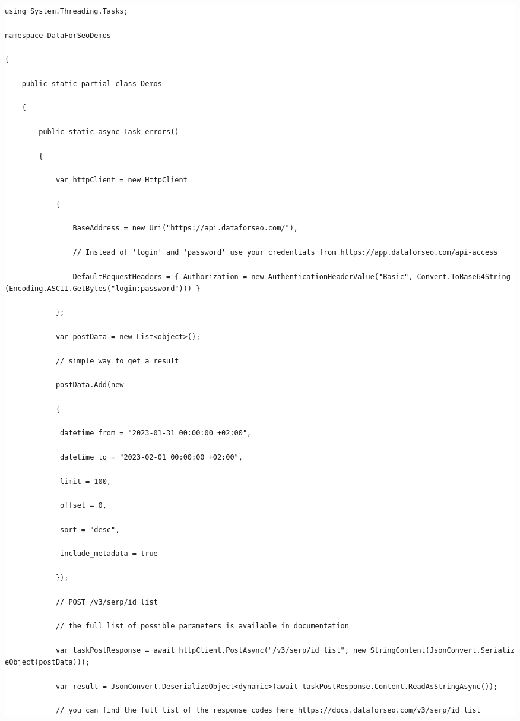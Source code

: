 ```
using System.Threading.Tasks;

namespace DataForSeoDemos

{

    public static partial class Demos

    {

        public static async Task errors()

        {

            var httpClient = new HttpClient

            {

                BaseAddress = new Uri("https://api.dataforseo.com/"),

                // Instead of 'login' and 'password' use your credentials from https://app.dataforseo.com/api-access

                DefaultRequestHeaders = { Authorization = new AuthenticationHeaderValue("Basic", Convert.ToBase64String(Encoding.ASCII.GetBytes("login:password"))) }

            };

            var postData = new List<object>();

            // simple way to get a result

            postData.Add(new

            {

             datetime_from = "2023-01-31 00:00:00 +02:00",

             datetime_to = "2023-02-01 00:00:00 +02:00",

             limit = 100,

             offset = 0,

             sort = "desc",

             include_metadata = true

            });

            // POST /v3/serp/id_list

            // the full list of possible parameters is available in documentation

            var taskPostResponse = await httpClient.PostAsync("/v3/serp/id_list", new StringContent(JsonConvert.SerializeObject(postData)));

            var result = JsonConvert.DeserializeObject<dynamic>(await taskPostResponse.Content.ReadAsStringAsync());

            // you can find the full list of the response codes here https://docs.dataforseo.com/v3/serp/id_list

```